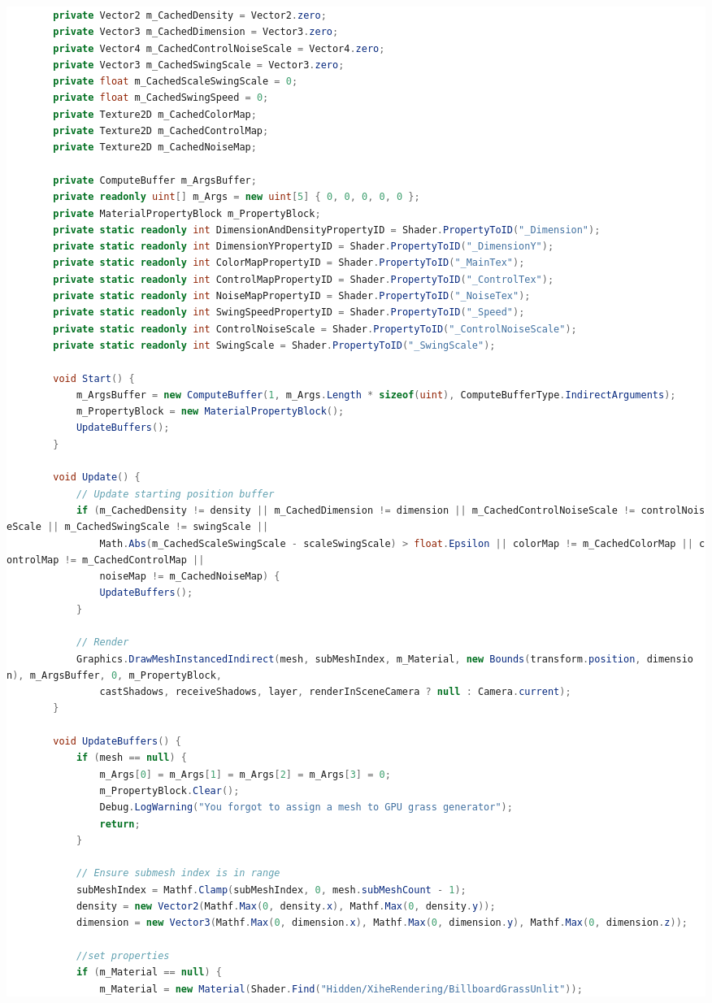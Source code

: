 ```csharp
        private Vector2 m_CachedDensity = Vector2.zero;
        private Vector3 m_CachedDimension = Vector3.zero;
        private Vector4 m_CachedControlNoiseScale = Vector4.zero;
        private Vector3 m_CachedSwingScale = Vector3.zero;
        private float m_CachedScaleSwingScale = 0;
        private float m_CachedSwingSpeed = 0;
        private Texture2D m_CachedColorMap;
        private Texture2D m_CachedControlMap;
        private Texture2D m_CachedNoiseMap;

        private ComputeBuffer m_ArgsBuffer;
        private readonly uint[] m_Args = new uint[5] { 0, 0, 0, 0, 0 };
        private MaterialPropertyBlock m_PropertyBlock;
        private static readonly int DimensionAndDensityPropertyID = Shader.PropertyToID("_Dimension");
        private static readonly int DimensionYPropertyID = Shader.PropertyToID("_DimensionY");
        private static readonly int ColorMapPropertyID = Shader.PropertyToID("_MainTex");
        private static readonly int ControlMapPropertyID = Shader.PropertyToID("_ControlTex");
        private static readonly int NoiseMapPropertyID = Shader.PropertyToID("_NoiseTex");
        private static readonly int SwingSpeedPropertyID = Shader.PropertyToID("_Speed");
        private static readonly int ControlNoiseScale = Shader.PropertyToID("_ControlNoiseScale");
        private static readonly int SwingScale = Shader.PropertyToID("_SwingScale");

        void Start() {
            m_ArgsBuffer = new ComputeBuffer(1, m_Args.Length * sizeof(uint), ComputeBufferType.IndirectArguments);
            m_PropertyBlock = new MaterialPropertyBlock();
            UpdateBuffers();
        }

        void Update() {
            // Update starting position buffer
            if (m_CachedDensity != density || m_CachedDimension != dimension || m_CachedControlNoiseScale != controlNoiseScale || m_CachedSwingScale != swingScale ||
                Math.Abs(m_CachedScaleSwingScale - scaleSwingScale) > float.Epsilon || colorMap != m_CachedColorMap || controlMap != m_CachedControlMap ||
                noiseMap != m_CachedNoiseMap) {
                UpdateBuffers();
            }

            // Render
            Graphics.DrawMeshInstancedIndirect(mesh, subMeshIndex, m_Material, new Bounds(transform.position, dimension), m_ArgsBuffer, 0, m_PropertyBlock,
                castShadows, receiveShadows, layer, renderInSceneCamera ? null : Camera.current);
        }

        void UpdateBuffers() {
            if (mesh == null) {
                m_Args[0] = m_Args[1] = m_Args[2] = m_Args[3] = 0;
                m_PropertyBlock.Clear();
                Debug.LogWarning("You forgot to assign a mesh to GPU grass generator");
                return;
            }

            // Ensure submesh index is in range
            subMeshIndex = Mathf.Clamp(subMeshIndex, 0, mesh.subMeshCount - 1);
            density = new Vector2(Mathf.Max(0, density.x), Mathf.Max(0, density.y));
            dimension = new Vector3(Mathf.Max(0, dimension.x), Mathf.Max(0, dimension.y), Mathf.Max(0, dimension.z));

            //set properties
            if (m_Material == null) {
                m_Material = new Material(Shader.Find("Hidden/XiheRendering/BillboardGrassUnlit"));
```